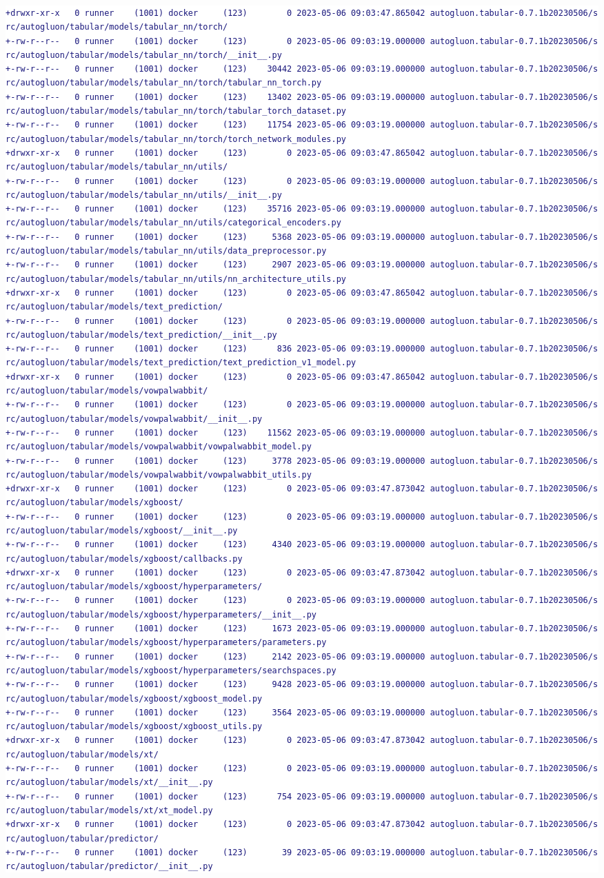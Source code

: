 ```diff
+drwxr-xr-x   0 runner    (1001) docker     (123)        0 2023-05-06 09:03:47.865042 autogluon.tabular-0.7.1b20230506/src/autogluon/tabular/models/tabular_nn/torch/
+-rw-r--r--   0 runner    (1001) docker     (123)        0 2023-05-06 09:03:19.000000 autogluon.tabular-0.7.1b20230506/src/autogluon/tabular/models/tabular_nn/torch/__init__.py
+-rw-r--r--   0 runner    (1001) docker     (123)    30442 2023-05-06 09:03:19.000000 autogluon.tabular-0.7.1b20230506/src/autogluon/tabular/models/tabular_nn/torch/tabular_nn_torch.py
+-rw-r--r--   0 runner    (1001) docker     (123)    13402 2023-05-06 09:03:19.000000 autogluon.tabular-0.7.1b20230506/src/autogluon/tabular/models/tabular_nn/torch/tabular_torch_dataset.py
+-rw-r--r--   0 runner    (1001) docker     (123)    11754 2023-05-06 09:03:19.000000 autogluon.tabular-0.7.1b20230506/src/autogluon/tabular/models/tabular_nn/torch/torch_network_modules.py
+drwxr-xr-x   0 runner    (1001) docker     (123)        0 2023-05-06 09:03:47.865042 autogluon.tabular-0.7.1b20230506/src/autogluon/tabular/models/tabular_nn/utils/
+-rw-r--r--   0 runner    (1001) docker     (123)        0 2023-05-06 09:03:19.000000 autogluon.tabular-0.7.1b20230506/src/autogluon/tabular/models/tabular_nn/utils/__init__.py
+-rw-r--r--   0 runner    (1001) docker     (123)    35716 2023-05-06 09:03:19.000000 autogluon.tabular-0.7.1b20230506/src/autogluon/tabular/models/tabular_nn/utils/categorical_encoders.py
+-rw-r--r--   0 runner    (1001) docker     (123)     5368 2023-05-06 09:03:19.000000 autogluon.tabular-0.7.1b20230506/src/autogluon/tabular/models/tabular_nn/utils/data_preprocessor.py
+-rw-r--r--   0 runner    (1001) docker     (123)     2907 2023-05-06 09:03:19.000000 autogluon.tabular-0.7.1b20230506/src/autogluon/tabular/models/tabular_nn/utils/nn_architecture_utils.py
+drwxr-xr-x   0 runner    (1001) docker     (123)        0 2023-05-06 09:03:47.865042 autogluon.tabular-0.7.1b20230506/src/autogluon/tabular/models/text_prediction/
+-rw-r--r--   0 runner    (1001) docker     (123)        0 2023-05-06 09:03:19.000000 autogluon.tabular-0.7.1b20230506/src/autogluon/tabular/models/text_prediction/__init__.py
+-rw-r--r--   0 runner    (1001) docker     (123)      836 2023-05-06 09:03:19.000000 autogluon.tabular-0.7.1b20230506/src/autogluon/tabular/models/text_prediction/text_prediction_v1_model.py
+drwxr-xr-x   0 runner    (1001) docker     (123)        0 2023-05-06 09:03:47.865042 autogluon.tabular-0.7.1b20230506/src/autogluon/tabular/models/vowpalwabbit/
+-rw-r--r--   0 runner    (1001) docker     (123)        0 2023-05-06 09:03:19.000000 autogluon.tabular-0.7.1b20230506/src/autogluon/tabular/models/vowpalwabbit/__init__.py
+-rw-r--r--   0 runner    (1001) docker     (123)    11562 2023-05-06 09:03:19.000000 autogluon.tabular-0.7.1b20230506/src/autogluon/tabular/models/vowpalwabbit/vowpalwabbit_model.py
+-rw-r--r--   0 runner    (1001) docker     (123)     3778 2023-05-06 09:03:19.000000 autogluon.tabular-0.7.1b20230506/src/autogluon/tabular/models/vowpalwabbit/vowpalwabbit_utils.py
+drwxr-xr-x   0 runner    (1001) docker     (123)        0 2023-05-06 09:03:47.873042 autogluon.tabular-0.7.1b20230506/src/autogluon/tabular/models/xgboost/
+-rw-r--r--   0 runner    (1001) docker     (123)        0 2023-05-06 09:03:19.000000 autogluon.tabular-0.7.1b20230506/src/autogluon/tabular/models/xgboost/__init__.py
+-rw-r--r--   0 runner    (1001) docker     (123)     4340 2023-05-06 09:03:19.000000 autogluon.tabular-0.7.1b20230506/src/autogluon/tabular/models/xgboost/callbacks.py
+drwxr-xr-x   0 runner    (1001) docker     (123)        0 2023-05-06 09:03:47.873042 autogluon.tabular-0.7.1b20230506/src/autogluon/tabular/models/xgboost/hyperparameters/
+-rw-r--r--   0 runner    (1001) docker     (123)        0 2023-05-06 09:03:19.000000 autogluon.tabular-0.7.1b20230506/src/autogluon/tabular/models/xgboost/hyperparameters/__init__.py
+-rw-r--r--   0 runner    (1001) docker     (123)     1673 2023-05-06 09:03:19.000000 autogluon.tabular-0.7.1b20230506/src/autogluon/tabular/models/xgboost/hyperparameters/parameters.py
+-rw-r--r--   0 runner    (1001) docker     (123)     2142 2023-05-06 09:03:19.000000 autogluon.tabular-0.7.1b20230506/src/autogluon/tabular/models/xgboost/hyperparameters/searchspaces.py
+-rw-r--r--   0 runner    (1001) docker     (123)     9428 2023-05-06 09:03:19.000000 autogluon.tabular-0.7.1b20230506/src/autogluon/tabular/models/xgboost/xgboost_model.py
+-rw-r--r--   0 runner    (1001) docker     (123)     3564 2023-05-06 09:03:19.000000 autogluon.tabular-0.7.1b20230506/src/autogluon/tabular/models/xgboost/xgboost_utils.py
+drwxr-xr-x   0 runner    (1001) docker     (123)        0 2023-05-06 09:03:47.873042 autogluon.tabular-0.7.1b20230506/src/autogluon/tabular/models/xt/
+-rw-r--r--   0 runner    (1001) docker     (123)        0 2023-05-06 09:03:19.000000 autogluon.tabular-0.7.1b20230506/src/autogluon/tabular/models/xt/__init__.py
+-rw-r--r--   0 runner    (1001) docker     (123)      754 2023-05-06 09:03:19.000000 autogluon.tabular-0.7.1b20230506/src/autogluon/tabular/models/xt/xt_model.py
+drwxr-xr-x   0 runner    (1001) docker     (123)        0 2023-05-06 09:03:47.873042 autogluon.tabular-0.7.1b20230506/src/autogluon/tabular/predictor/
+-rw-r--r--   0 runner    (1001) docker     (123)       39 2023-05-06 09:03:19.000000 autogluon.tabular-0.7.1b20230506/src/autogluon/tabular/predictor/__init__.py
```